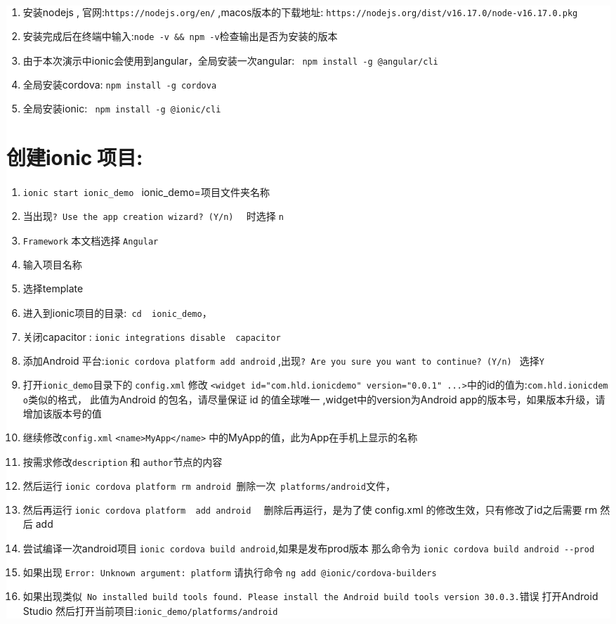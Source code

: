 1.  安装nodejs , 官网:`https://nodejs.org/en/` ,macos版本的下载地址: `https://nodejs.org/dist/v16.17.0/node-v16.17.0.pkg `
1.  安装完成后在终端中输入:` node -v && npm -v `检查输出是否为安装的版本

1.  由于本次演示中ionic会使用到angular，全局安装一次angular: ` npm install -g @angular/cli`

1.  全局安装cordova: ` npm install -g cordova ` 

1.  全局安装ionic: `  npm install -g @ionic/cli `   

# 创建ionic 项目:
1.  ` ionic start ionic_demo  `  ionic_demo=项目文件夹名称 
1.   当出现`? Use the app creation wizard? (Y/n)  ` 时选择 `n`
1.  `Framework` 本文档选择 ` Angular `
1.  输入项目名称
1.  选择template
1.  进入到ionic项目的目录:` cd  ionic_demo`，
1.  关闭capacitor : ` ionic integrations disable  capacitor `
1.  添加Android 平台:` ionic cordova platform add android ` ,出现` ? Are you sure you want to continue? (Y/n)  ` 选择` Y `
1.  打开`ionic_demo`目录下的 ` config.xml ` 修改 ` <widget id="com.hld.ionicdemo" version="0.0.1" ...> `中的id的值为:` com.hld.ionicdemo `类似的格式， 此值为Android 的包名，请尽量保证 id 的值全球唯一 ,widget中的version为Android app的版本号，如果版本升级，请增加该版本号的值
1.  继续修改` config.xml ` `<name>MyApp</name>` 中的MyApp的值，此为App在手机上显示的名称
1.  按需求修改`description` 和 ` author `节点的内容
1.  然后运行 ` ionic cordova platform rm android  `删除一次` platforms/android`文件，
1.  然后再运行 ` ionic cordova platform  add android   ` 删除后再运行，是为了使 config.xml 的修改生效，只有修改了id之后需要 rm 然后 add 
1.  尝试编译一次android项目 ` ionic cordova build android `,如果是发布prod版本 那么命令为 ` ionic cordova build android --prod `
1.  如果出现 ` Error: Unknown argument: platform `  请执行命令 `ng add @ionic/cordova-builders `


1.  如果出现类似`  No installed build tools found. Please install the Android build tools version 30.0.3. `错误 打开Android Studio 然后打开当前项目:` ionic_demo/platforms/android ` 